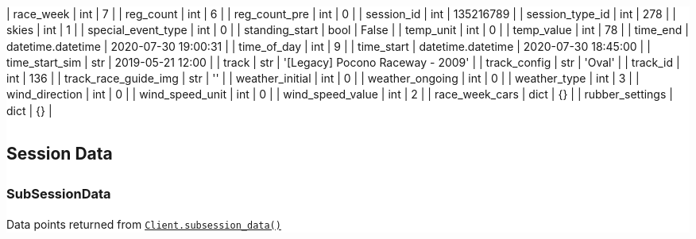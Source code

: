 |        race_week        |        int        |                7                 |
|        reg_count        |        int        |                6                 |
|      reg_count_pre      |        int        |                0                 |
|       session_id        |        int        |            135216789             |
|     session_type_id     |        int        |               278                |
|          skies          |        int        |                1                 |
|   special_event_type    |        int        |                0                 |
|     standing_start      |       bool        |              False               |
|        temp_unit        |        int        |                0                 |
|       temp_value        |        int        |                78                |
|        time_end         | datetime.datetime |       2020-07-30 19:00:31        |
|       time_of_day       |        int        |                9                 |
|       time_start        | datetime.datetime |       2020-07-30 18:45:00        |
|     time_start_sim      |        str        |         2019-05-21 12:00         |
|          track          |        str        | '[Legacy] Pocono Raceway - 2009' |
|      track_config       |        str        |              'Oval'              |
|        track_id         |        int        |               136                |
|  track_race_guide_img   |        str        |                ''                |
|     weather_initial     |        int        |                0                 |
|     weather_ongoing     |        int        |                0                 |
|      weather_type       |        int        |                3                 |
|     wind_direction      |        int        |                0                 |
|     wind_speed_unit     |        int        |                0                 |
|    wind_speed_value     |        int        |                2                 |
|     race_week_cars      |       dict        |                {}                |
|     rubber_settings     |       dict        |                {}                |

## Session Data

### SubSessionData

Data points returned from [`Client.subsession_data()`](methods.md#subsession_data)
